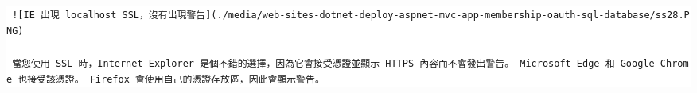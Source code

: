      ![IE 出現 localhost SSL，沒有出現警告](./media/web-sites-dotnet-deploy-aspnet-mvc-app-membership-oauth-sql-database/ss28.PNG)

     當您使用 SSL 時，Internet Explorer 是個不錯的選擇，因為它會接受憑證並顯示 HTTPS 內容而不會發出警告。 Microsoft Edge 和 Google Chrome 也接受該憑證。 Firefox 會使用自己的憑證存放區，因此會顯示警告。
